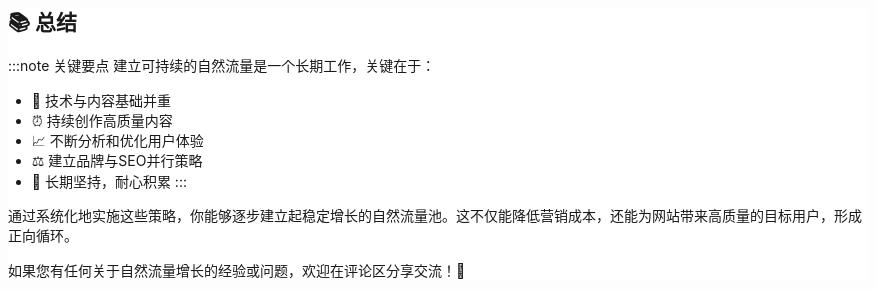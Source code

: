 ## 📚 总结

:::note 关键要点
建立可持续的自然流量是一个长期工作，关键在于：
- 🌱 技术与内容基础并重
- ⏰ 持续创作高质量内容
- 📈 不断分析和优化用户体验
- ⚖️ 建立品牌与SEO并行策略
- 📝 长期坚持，耐心积累
:::

通过系统化地实施这些策略，你能够逐步建立起稳定增长的自然流量池。这不仅能降低营销成本，还能为网站带来高质量的目标用户，形成正向循环。

如果您有任何关于自然流量增长的经验或问题，欢迎在评论区分享交流！👋